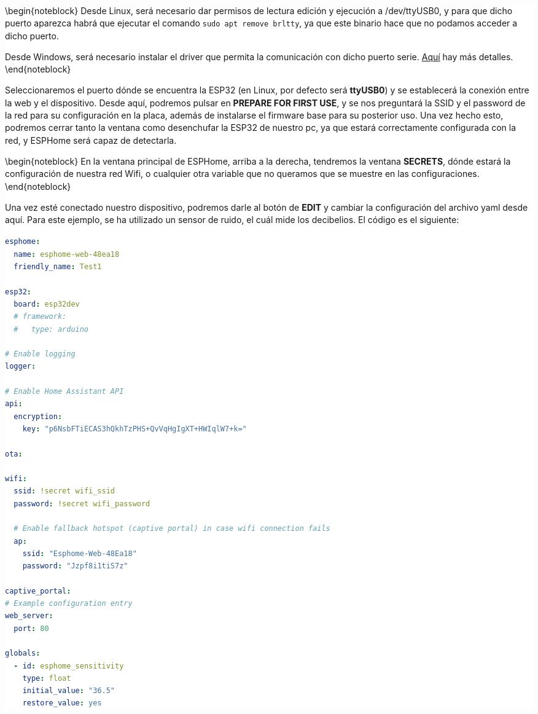 \begin{noteblock}
Desde Linux, será necesario dar permisos de lectura edición y ejecución a /dev/ttyUSB0, y para que dicho puerto aparezca habrá que ejecutar el comando `sudo apt remove brltty`, ya que este binario hace que no podamos acceder a dicho puerto.

Desde Windows, será necesario instalar el driver que permita la comunicación con dicho puerto serie. [Aquí](https://docs.espressif.com/projects/esp-idf/en/latest/esp32/get-started/establish-serial-connection.html) hay más detalles.
\end{noteblock}

Seleccionaremos el puerto dónde se encuentra la ESP32 (en Linux, por defecto será **ttyUSB0**) y se establecerá la conexión entre la web y el dispositivo. Desde aquí, podremos pulsar en **PREPARE FOR FIRST USE**, y se nos preguntará la SSID y el password de la red para su configuración en la placa, además de instalarse el firmware base para su posterior uso. Una vez hecho esto, podremos cerrar tanto la ventana como desenchufar la ESP32 de nuestro pc, ya que estará correctamente configurada con la red, y ESPHome será capaz de detectarla.

\begin{noteblock}
En la ventana principal de ESPHome, arriba a la derecha, tendremos la ventana **SECRETS**, dónde estará la configuración de nuestra red Wifi, o cualquier otra variable que no queramos que se muestre en las configuraciones.
\end{noteblock}

Una vez esté conectado nuestro dispositivo, podremos darle al botón de **EDIT** y cambiar la configuración del archivo yaml desde aquí. Para este ejemplo, se ha utilizado un sensor de ruido, el cuál mide los decibelios. El código es el siguiente:

```yaml
esphome:
  name: esphome-web-48ea18
  friendly_name: Test1

esp32:
  board: esp32dev
  # framework:
  #   type: arduino

# Enable logging
logger:

# Enable Home Assistant API
api:
  encryption:
    key: "p6NsbFTiECAS3hQkhTzPHS+QvVqHgIgXT+HWIqlW7+k="

ota:

wifi:
  ssid: !secret wifi_ssid
  password: !secret wifi_password

  # Enable fallback hotspot (captive portal) in case wifi connection fails
  ap:
    ssid: "Esphome-Web-48Ea18"
    password: "Jzpf8i1tiS7z"

captive_portal:
# Example configuration entry
web_server:
  port: 80

globals:
  - id: esphome_sensitivity
    type: float
    initial_value: "36.5"
    restore_value: yes
```